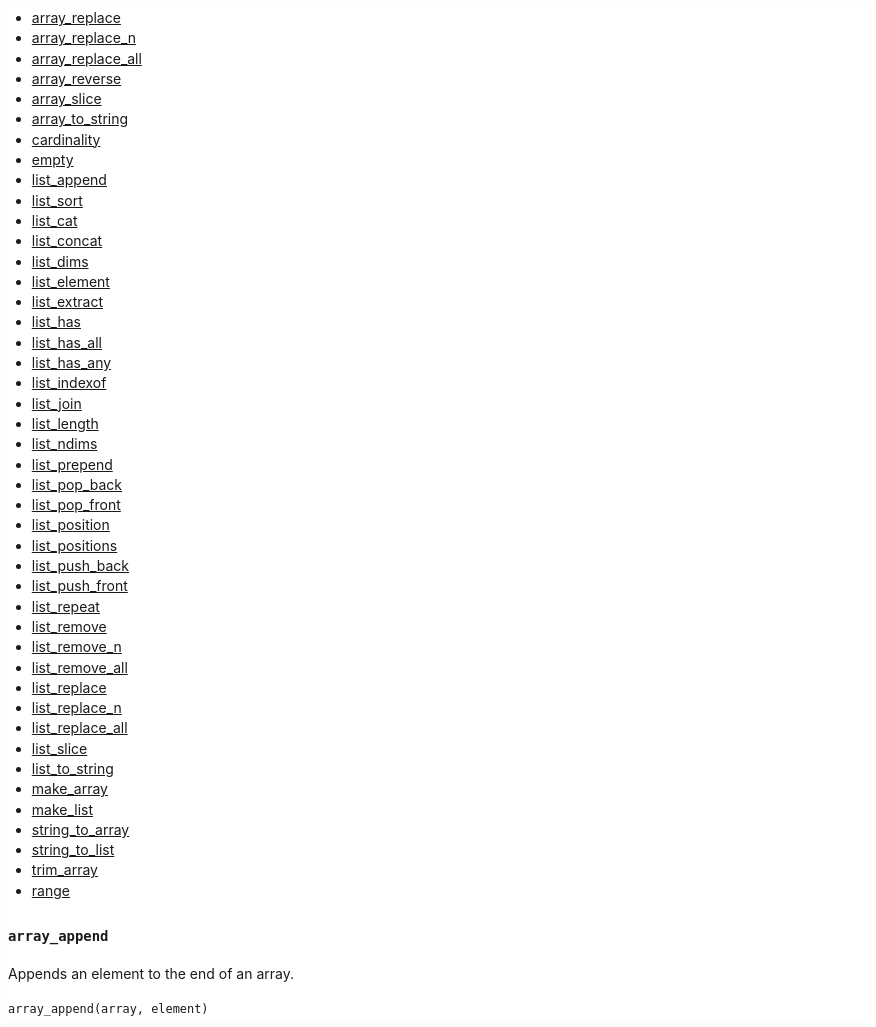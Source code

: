 - [array_replace](#array_replace)
- [array_replace_n](#array_replace_n)
- [array_replace_all](#array_replace_all)
- [array_reverse](#array_reverse)
- [array_slice](#array_slice)
- [array_to_string](#array_to_string)
- [cardinality](#cardinality)
- [empty](#empty)
- [list_append](#list_append)
- [list_sort](#list_sort)
- [list_cat](#list_cat)
- [list_concat](#list_concat)
- [list_dims](#list_dims)
- [list_element](#list_element)
- [list_extract](#list_extract)
- [list_has](#list_has)
- [list_has_all](#list_has_all)
- [list_has_any](#list_has_any)
- [list_indexof](#list_indexof)
- [list_join](#list_join)
- [list_length](#list_length)
- [list_ndims](#list_ndims)
- [list_prepend](#list_prepend)
- [list_pop_back](#list_pop_back)
- [list_pop_front](#list_pop_front)
- [list_position](#list_position)
- [list_positions](#list_positions)
- [list_push_back](#list_push_back)
- [list_push_front](#list_push_front)
- [list_repeat](#list_repeat)
- [list_remove](#list_remove)
- [list_remove_n](#list_remove_n)
- [list_remove_all](#list_remove_all)
- [list_replace](#list_replace)
- [list_replace_n](#list_replace_n)
- [list_replace_all](#list_replace_all)
- [list_slice](#list_slice)
- [list_to_string](#list_to_string)
- [make_array](#make_array)
- [make_list](#make_list)
- [string_to_array](#string_to_array)
- [string_to_list](#string_to_list)
- [trim_array](#trim_array)
- [range](#range)

### `array_append`

Appends an element to the end of an array.

```
array_append(array, element)
```
